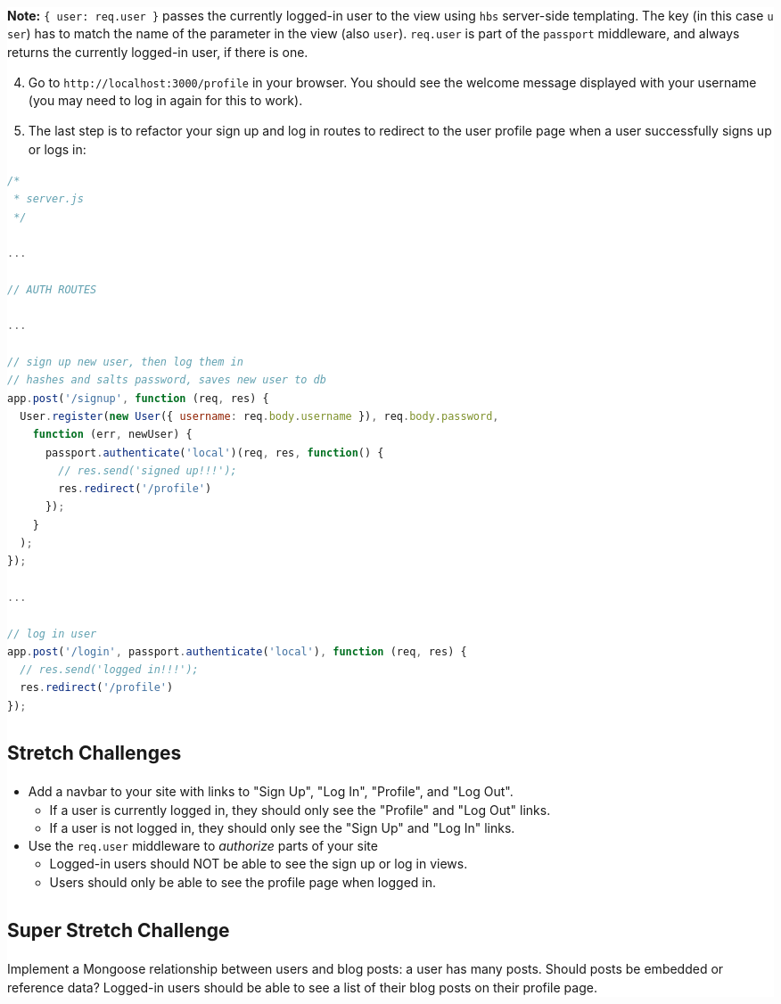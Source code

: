   **Note:** `{ user: req.user }` passes the currently logged-in user to the view using `hbs` server-side templating. The key (in this case `user`) has to match the name of the parameter in the view (also `user`). `req.user` is part of the `passport` middleware, and always returns the currently logged-in user, if there is one.

4. Go to `http://localhost:3000/profile` in your browser. You should see the welcome message displayed with your username (you may need to log in again for this to work).

5. The last step is to refactor your sign up and log in routes to redirect to the user profile page when a user successfully signs up or logs in:

  ```js
  /*
   * server.js
   */

  ...

  // AUTH ROUTES

  ...

  // sign up new user, then log them in
  // hashes and salts password, saves new user to db
  app.post('/signup', function (req, res) {
    User.register(new User({ username: req.body.username }), req.body.password,
      function (err, newUser) {
        passport.authenticate('local')(req, res, function() {
          // res.send('signed up!!!');
          res.redirect('/profile')
        });
      }
    );
  });

  ...

  // log in user
  app.post('/login', passport.authenticate('local'), function (req, res) {
    // res.send('logged in!!!');
    res.redirect('/profile')
  });
  ```

## Stretch Challenges

* Add a navbar to your site with links to "Sign Up", "Log In", "Profile", and "Log Out".
  * If a user is currently logged in, they should only see the "Profile" and "Log Out" links.
  * If a user is not logged in, they should only see the "Sign Up" and "Log In" links.
* Use the `req.user` middleware to *authorize* parts of your site
  * Logged-in users should NOT be able to see the sign up or log in views.
  * Users should only be able to see the profile page when logged in.

## Super Stretch Challenge

Implement a Mongoose relationship between users and blog posts: a user has many posts. Should posts be embedded or reference data? Logged-in users should be able to see a list of their blog posts on their profile page.
